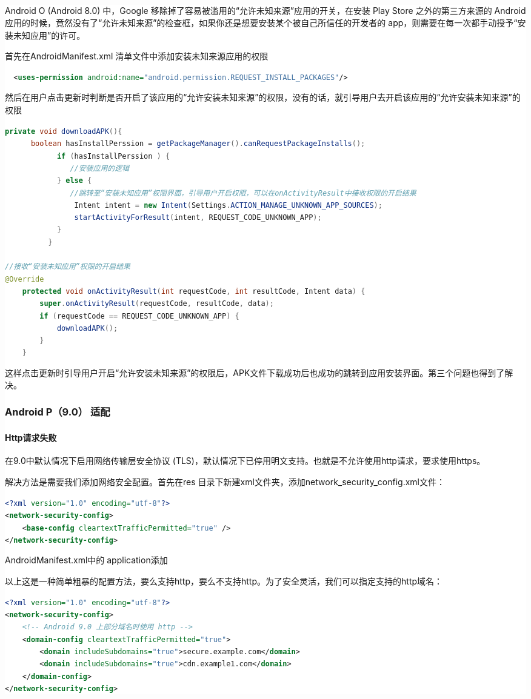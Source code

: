 Android O (Android 8.0) 中，Google 移除掉了容易被滥用的“允许未知来源”应用的开关，在安装 Play Store 之外的第三方来源的 Android 应用的时候，竟然没有了“允许未知来源”的检查框，如果你还是想要安装某个被自己所信任的开发者的 app，则需要在每一次都手动授予“安装未知应用”的许可。

首先在AndroidManifest.xml 清单文件中添加安装未知来源应用的权限

```xml
  <uses-permission android:name="android.permission.REQUEST_INSTALL_PACKAGES"/>
```

然后在用户点击更新时判断是否开启了该应用的“允许安装未知来源”的权限，没有的话，就引导用户去开启该应用的“允许安装未知来源”的权限

```java
private void downloadAPK(){
      boolean hasInstallPerssion = getPackageManager().canRequestPackageInstalls();
            if (hasInstallPerssion ) {
               //安装应用的逻辑
            } else {
               //跳转至“安装未知应用”权限界面，引导用户开启权限，可以在onActivityResult中接收权限的开启结果
                Intent intent = new Intent(Settings.ACTION_MANAGE_UNKNOWN_APP_SOURCES);
                startActivityForResult(intent, REQUEST_CODE_UNKNOWN_APP);
            }
          }

//接收“安装未知应用”权限的开启结果
@Override
    protected void onActivityResult(int requestCode, int resultCode, Intent data) {
        super.onActivityResult(requestCode, resultCode, data);
        if (requestCode == REQUEST_CODE_UNKNOWN_APP) {
            downloadAPK();
        }
    }
```

这样点击更新时引导用户开启“允许安装未知来源”的权限后，APK文件下载成功后也成功的跳转到应用安装界面。第三个问题也得到了解决。

### Android P（9.0） 适配

#### Http请求失败

在9.0中默认情况下启用网络传输层安全协议 (TLS)，默认情况下已停用明文支持。也就是不允许使用http请求，要求使用https。

解决方法是需要我们添加网络安全配置。首先在res 目录下新建xml文件夹，添加network_security_config.xml文件：

```xml
<?xml version="1.0" encoding="utf-8"?>
<network-security-config>
    <base-config cleartextTrafficPermitted="true" />
</network-security-config>
```

 AndroidManifest.xml中的 application添加

以上这是一种简单粗暴的配置方法，要么支持http，要么不支持http。为了安全灵活，我们可以指定支持的http域名：

```xml
<?xml version="1.0" encoding="utf-8"?>
<network-security-config>
	<!-- Android 9.0 上部分域名时使用 http -->
    <domain-config cleartextTrafficPermitted="true">
        <domain includeSubdomains="true">secure.example.com</domain>
        <domain includeSubdomains="true">cdn.example1.com</domain>
    </domain-config>
</network-security-config>
```
